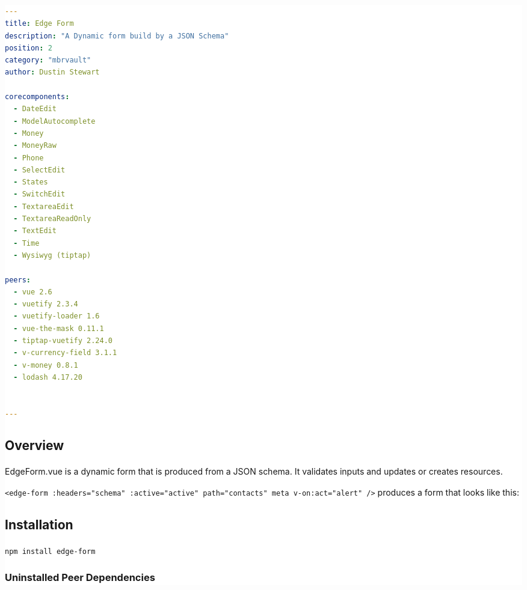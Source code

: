 ```yaml
---
title: Edge Form
description: "A Dynamic form build by a JSON Schema"
position: 2
category: "mbrvault"
author: Dustin Stewart

corecomponents:
  - DateEdit
  - ModelAutocomplete
  - Money
  - MoneyRaw
  - Phone
  - SelectEdit
  - States
  - SwitchEdit
  - TextareaEdit
  - TextareaReadOnly
  - TextEdit
  - Time
  - Wysiwyg (tiptap)

peers:
  - vue 2.6
  - vuetify 2.3.4
  - vuetify-loader 1.6
  - vue-the-mask 0.11.1
  - tiptap-vuetify 2.24.0
  - v-currency-field 3.1.1
  - v-money 0.8.1
  - lodash 4.17.20


---
```


## Overview

EdgeForm.vue is a dynamic form that is produced from a JSON schema.  It validates inputs and updates or creates resources.

`<edge-form :headers="schema" :active="active" path="contacts" meta v-on:act="alert" />` produces a form that looks like this: 
<form-demo></form-demo>

## Installation

`npm install edge-form`

### Uninstalled Peer Dependencies
